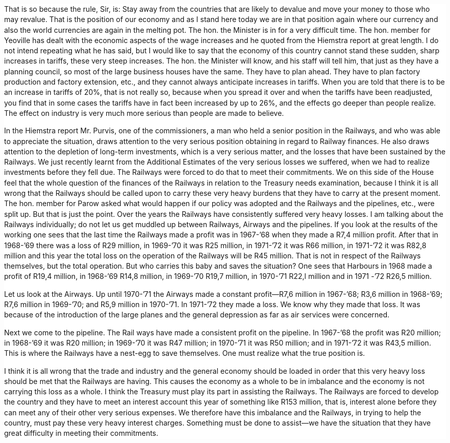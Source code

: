 <p>That is so because the rule, Sir, is: Stay away from the countries that are likely to devalue and move your money to those who may revalue. That is the position of our economy and as I stand here today we are in that position again where our currency and also the world currencies are again in the melting pot. The hon. the Minister is in for a very difficult time. The hon. member for Yeoville has dealt with the economic aspects of the wage increases and he quoted from the Hiemstra report at great length. I do not intend repeating what he has said, but I would like to say that the economy of this country cannot stand these sudden, sharp increases in tariffs, these very steep increases. The hon. the Minister will know, and his staff will tell him, that just as they have a planning council, so most of the large business houses have the same. They have to plan ahead. They have to plan factory production and factory extension, etc., and they cannot always anticipate increases in tariffs. When you are told that there is to be an increase in tariffs of 20%, that is not really so, because when you spread it over and when the tariffs have been readjusted, you find that in some cases the tariffs have in fact been increased by up to 26%, and the <span class="col_2447-2448" refersTo="page_1237"/>effects go deeper than people realize. The effect on industry is very much more serious than people are made to believe.</p>

<p>In the Hiemstra report Mr. Purvis, one of the commissioners, a man who held a senior position in the Railways, and who was able to appreciate the situation, draws attention to the very serious position obtaining in regard to Railway finances. He also draws attention to the depletion of long-term investments, which is a very serious matter, and the losses that have been sustained by the Railways. We just recently learnt from the Additional Estimates of the very serious losses we suffered, when we had to realize investments before they fell due. The Railways were forced to do that to meet their commitments. We on this side of the House feel that the whole question of the finances of the Railways in relation to the Treasury needs examination, because I think it is all wrong that the Railways should be called upon to carry these very heavy burdens that they have to carry at the present moment. The hon. member for Parow asked what would happen if our policy was adopted and the Railways and the pipelines, etc., were split up. But that is just the point. Over the years the Railways have consistently suffered very heavy losses. I am talking about the Railways individually; do not let us get muddled up between Railways, Airways and the pipelines. If you look at the results of the working one sees that the last time the Railways made a profit was in 1967-&#x2019;68 when they made a R7,4 million profit. After that in 1968-&#x2019;69 there was a loss of R29 million, in 1969-&#x2019;70 it was R25 million, in 1971-&#x2019;72 it was R66 million, in 1971-&#x2019;72 it was R82,8 million and this year the total loss on the operation of the Railways will be R45 million. That is not in respect of the Railways themselves, but the total operation. But who carries this baby and saves the situation? One sees that Harbours in 1968 made a profit of R19,4 million, in 1968-&#x2019;69 R14,8 million, in 1969-&#x2019;70 R19,7 million, in 1970-&#x2019;71 R22,l million and in 1971 -&#x2019;72 R26,5 million.</p>

<p>Let us look at the Airways. Up until 1970-&#x2019;71 the Airways made a constant profit&#x2014;R7,6 million in 1967-&#x2019;68; R3,6 million in 1968-&#x2019;69; R7,6 million in 1969-&#x2019;70; and R5,9 million in 1970-&#x2019;71. In 1971-&#x2019;72 they made a loss. We know why they made that loss. It was because of the introduction of the large planes and the general depression as far as air services were concerned.</p>

<p>Next we come to the pipeline. The Rail ways have made a consistent profit on the pipeline. In 1967-&#x2019;68 the profit was R20 million; in 1968-&#x2019;69 it was R20 million; in 1969-&#x2019;70 it was R47 million; in 1970-&#x2019;71 it was R50 million; and in 1971-&#x2019;72 it was R43,5 million. This is where the Railways have a nest-egg to save themselves. One must realize what the true position is.</p>

<p>I think it is all wrong that the trade and industry and the general economy should be loaded in order that this very heavy loss should be met that the Railways are having. This causes the economy as a whole to be in imbalance and the economy is not carrying this loss as a whole. I think the Treasury must play its part in assisting the Railways. The Railways are forced to develop the country and they have to meet an interest account this year of something like R153 million, that is, interest alone before they can meet any of their other very serious expenses. We therefore have this imbalance and the Railways, in trying to help the country, must pay these very heavy interest charges. Something must be done to assist&#x2014;we have the situation that they have great difficulty in meeting their commitments.</p>
